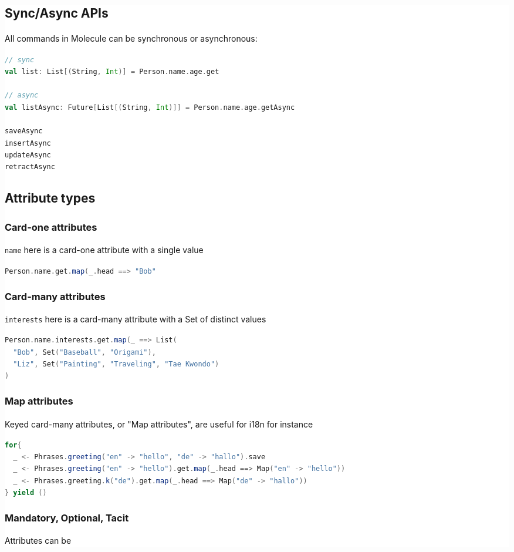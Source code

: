 



## Sync/Async APIs

All commands in Molecule can be synchronous or asynchronous:

```scala
// sync 
val list: List[(String, Int)] = Person.name.age.get 

// async
val listAsync: Future[List[(String, Int)]] = Person.name.age.getAsync

saveAsync
insertAsync
updateAsync
retractAsync
```




## Attribute types

### Card-one attributes
`name` here is a card-one attribute with a single value
```scala
Person.name.get.map(_.head ==> "Bob"
```

### Card-many attributes
`interests` here is a card-many attribute with a Set of distinct values
```scala
Person.name.interests.get.map(_ ==> List(
  "Bob", Set("Baseball", "Origami"),
  "Liz", Set("Painting", "Traveling", "Tae Kwondo")
)
```

### Map attributes
Keyed card-many attributes, or "Map attributes", are useful for i18n for instance
```scala
for{
  _ <- Phrases.greeting("en" -> "hello", "de" -> "hallo").save
  _ <- Phrases.greeting("en" -> "hello").get.map(_.head ==> Map("en" -> "hello"))
  _ <- Phrases.greeting.k("de").get.map(_.head ==> Map("de" -> "hallo"))
} yield ()
```


### Mandatory, Optional, Tacit

Attributes can be
